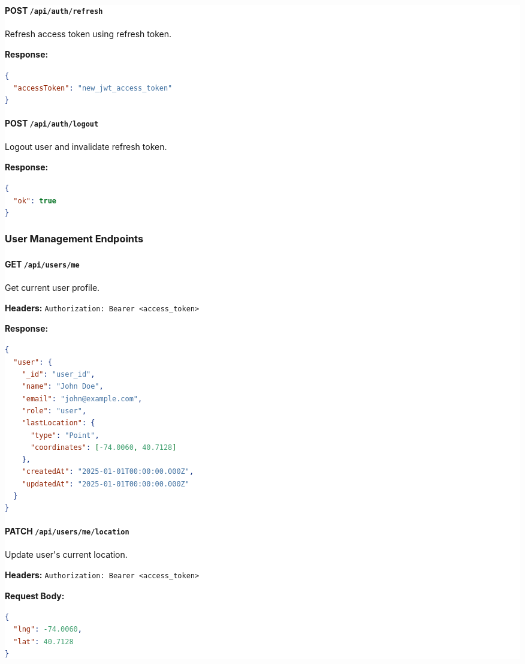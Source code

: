 #### POST `/api/auth/refresh`
Refresh access token using refresh token.

**Response:**
```json
{
  "accessToken": "new_jwt_access_token"
}
```

#### POST `/api/auth/logout`
Logout user and invalidate refresh token.

**Response:**
```json
{
  "ok": true
}
```

### User Management Endpoints

#### GET `/api/users/me`
Get current user profile.

**Headers:** `Authorization: Bearer <access_token>`

**Response:**
```json
{
  "user": {
    "_id": "user_id",
    "name": "John Doe",
    "email": "john@example.com",
    "role": "user",
    "lastLocation": {
      "type": "Point",
      "coordinates": [-74.0060, 40.7128]
    },
    "createdAt": "2025-01-01T00:00:00.000Z",
    "updatedAt": "2025-01-01T00:00:00.000Z"
  }
}
```

#### PATCH `/api/users/me/location`
Update user's current location.

**Headers:** `Authorization: Bearer <access_token>`

**Request Body:**
```json
{
  "lng": -74.0060,
  "lat": 40.7128
}
```
